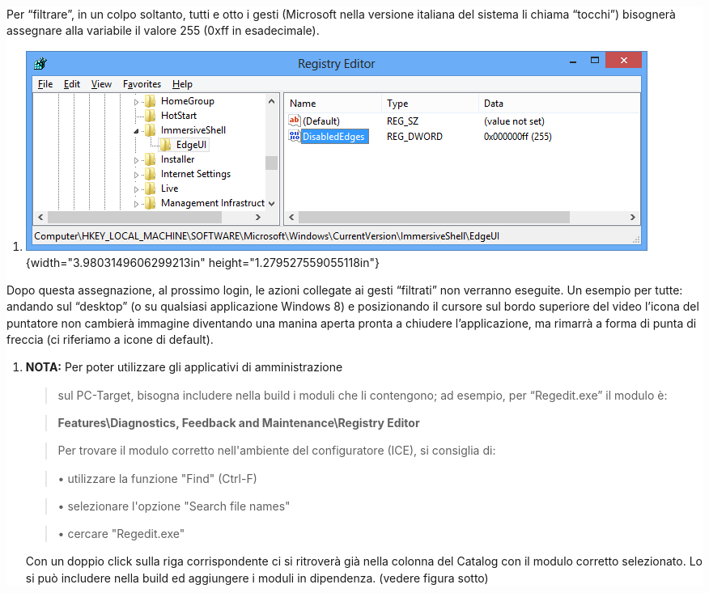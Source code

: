 Per “filtrare”, in un colpo soltanto, tutti e otto i gesti (Microsoft
nella versione italiana del sistema li chiama “tocchi”) bisognerà
assegnare alla variabile il valore 255 (0xff in esadecimale).

1.  ![](./img//media/image10.png){width="3.9803149606299213in"
    height="1.279527559055118in"}

Dopo questa assegnazione, al prossimo login, le azioni collegate ai
gesti “filtrati” non verranno eseguite. Un esempio per tutte: andando
sul “desktop” (o su qualsiasi applicazione Windows 8) e posizionando il
cursore sul bordo superiore del video l’icona del puntatore non cambierà
immagine diventando una manina aperta pronta a chiudere l’applicazione,
ma rimarrà a forma di punta di freccia (ci riferiamo a icone di
default).

1.  **NOTA:** Per poter utilizzare gli applicativi di amministrazione
    > sul PC-Target, bisogna includere nella build i moduli che li
    > contengono; ad esempio, per “Regedit.exe” il modulo è:

    > **Features\\Diagnostics, Feedback and Maintenance\\Registry
    > Editor**

    > Per trovare il modulo corretto nell'ambiente del configuratore
    > (ICE), si consiglia di:

    > • utilizzare la funzione "Find" (Ctrl-F)

    > • selezionare l'opzione "Search file names"

    > • cercare "Regedit.exe"

    Con un doppio click sulla riga corrispondente ci si ritroverà già
    nella colonna del Catalog con il modulo corretto selezionato. Lo si
    può includere nella build ed aggiungere i moduli in dipendenza.
    (vedere figura sotto)


